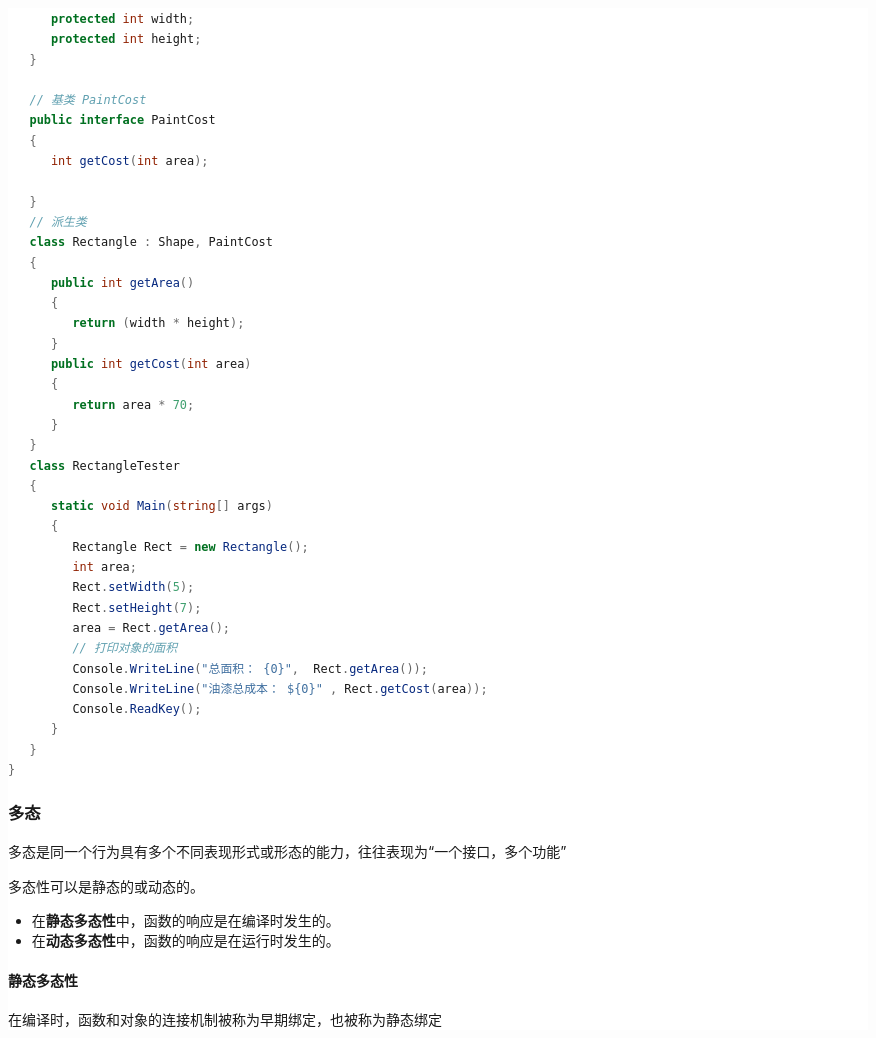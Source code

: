 ```c#
      protected int width;
      protected int height;
   }

   // 基类 PaintCost
   public interface PaintCost
   {
      int getCost(int area);

   }
   // 派生类
   class Rectangle : Shape, PaintCost
   {
      public int getArea()
      {
         return (width * height);
      }
      public int getCost(int area)
      {
         return area * 70;
      }
   }
   class RectangleTester
   {
      static void Main(string[] args)
      {
         Rectangle Rect = new Rectangle();
         int area;
         Rect.setWidth(5);
         Rect.setHeight(7);
         area = Rect.getArea();
         // 打印对象的面积
         Console.WriteLine("总面积： {0}",  Rect.getArea());
         Console.WriteLine("油漆总成本： ${0}" , Rect.getCost(area));
         Console.ReadKey();
      }
   }
}
```

### 多态

多态是同一个行为具有多个不同表现形式或形态的能力，往往表现为“一个接口，多个功能”

多态性可以是静态的或动态的。

- 在**静态多态性**中，函数的响应是在编译时发生的。
- 在**动态多态性**中，函数的响应是在运行时发生的。

#### 静态多态性

在编译时，函数和对象的连接机制被称为早期绑定，也被称为静态绑定

